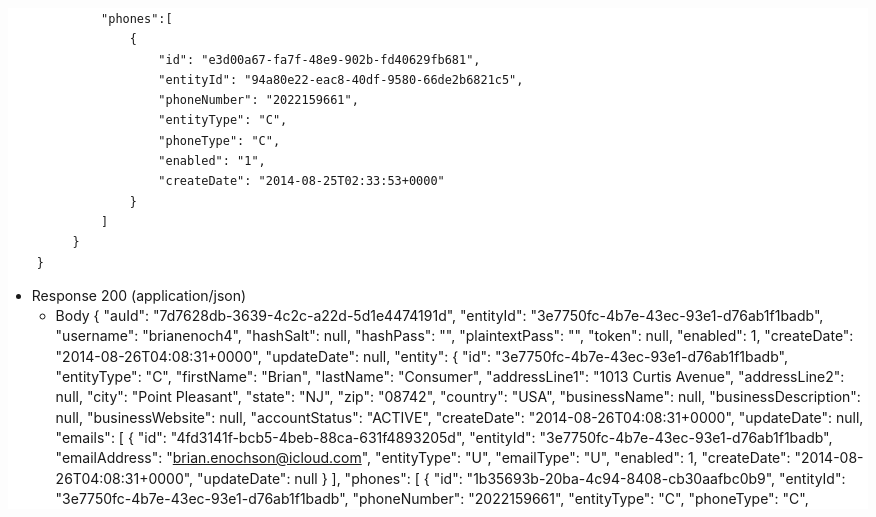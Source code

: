                  "phones":[
                     {
                         "id": "e3d00a67-fa7f-48e9-902b-fd40629fb681",
                         "entityId": "94a80e22-eac8-40df-9580-66de2b6821c5",
                         "phoneNumber": "2022159661",
                         "entityType": "C",
                         "phoneType": "C",
                         "enabled": "1",
                         "createDate": "2014-08-25T02:33:53+0000"
                     }
                 ]
             }
        }
+ Response 200 (application/json)
    + Body
        {
            "auId": "7d7628db-3639-4c2c-a22d-5d1e4474191d",
            "entityId": "3e7750fc-4b7e-43ec-93e1-d76ab1f1badb",
            "username": "brianenoch4",
            "hashSalt": null,
            "hashPass": "",
            "plaintextPass": "",
            "token": null,
            "enabled": 1,
            "createDate": "2014-08-26T04:08:31+0000",
            "updateDate": null,
            "entity": {
                "id": "3e7750fc-4b7e-43ec-93e1-d76ab1f1badb",
                "entityType": "C",
                "firstName": "Brian",
                "lastName": "Consumer",
                "addressLine1": "1013 Curtis Avenue",
                "addressLine2": null,
                "city": "Point Pleasant",
                "state": "NJ",
                "zip": "08742",
                "country": "USA",
                "businessName": null,
                "businessDescription": null,
                "businessWebsite": null,
                "accountStatus": "ACTIVE",
                "createDate": "2014-08-26T04:08:31+0000",
                "updateDate": null,
                "emails":
                [
                    {
                        "id": "4fd3141f-bcb5-4beb-88ca-631f4893205d",
                        "entityId": "3e7750fc-4b7e-43ec-93e1-d76ab1f1badb",
                        "emailAddress": "brian.enochson@icloud.com",
                        "entityType": "U",
                        "emailType": "U",
                        "enabled": 1,
                        "createDate": "2014-08-26T04:08:31+0000",
                        "updateDate": null
                    }
                ],
                "phones":
                [
                    {
                        "id": "1b35693b-20ba-4c94-8408-cb30aafbc0b9",
                        "entityId": "3e7750fc-4b7e-43ec-93e1-d76ab1f1badb",
                        "phoneNumber": "2022159661",
                        "entityType": "C",
                        "phoneType": "C",